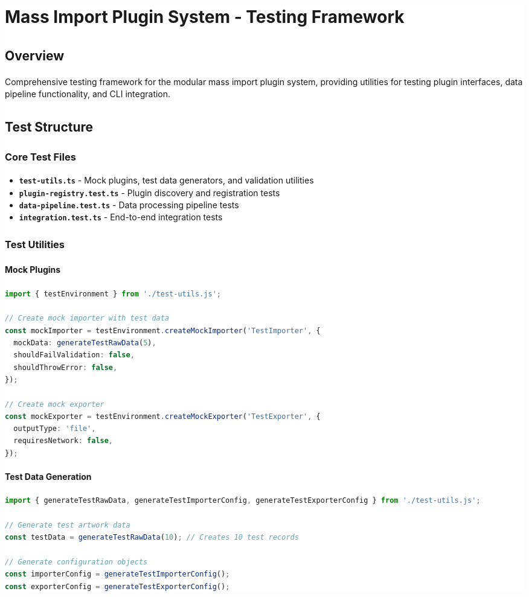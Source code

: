 # Mass Import Plugin System - Testing Framework

## Overview

Comprehensive testing framework for the modular mass import plugin system, providing utilities for testing plugin interfaces, data pipeline functionality, and CLI integration.

## Test Structure

### Core Test Files

- **`test-utils.ts`** - Mock plugins, test data generators, and validation utilities
- **`plugin-registry.test.ts`** - Plugin discovery and registration tests
- **`data-pipeline.test.ts`** - Data processing pipeline tests
- **`integration.test.ts`** - End-to-end integration tests

### Test Utilities

#### Mock Plugins

```typescript
import { testEnvironment } from './test-utils.js';

// Create mock importer with test data
const mockImporter = testEnvironment.createMockImporter('TestImporter', {
  mockData: generateTestRawData(5),
  shouldFailValidation: false,
  shouldThrowError: false,
});

// Create mock exporter
const mockExporter = testEnvironment.createMockExporter('TestExporter', {
  outputType: 'file',
  requiresNetwork: false,
});
```

#### Test Data Generation

```typescript
import { generateTestRawData, generateTestImporterConfig, generateTestExporterConfig } from './test-utils.js';

// Generate test artwork data
const testData = generateTestRawData(10); // Creates 10 test records

// Generate configuration objects
const importerConfig = generateTestImporterConfig();
const exporterConfig = generateTestExporterConfig();
```
